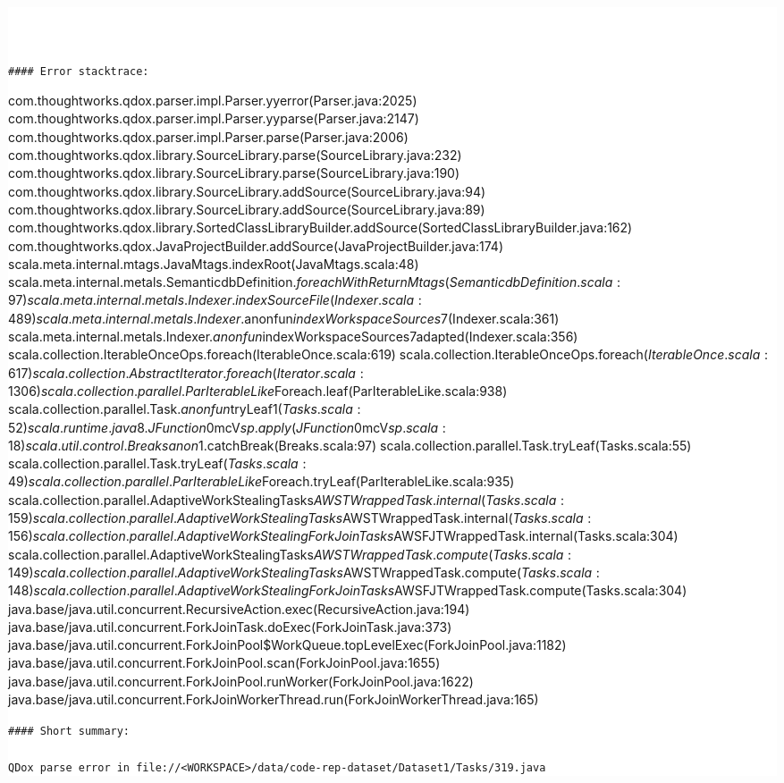 ```



#### Error stacktrace:

```
com.thoughtworks.qdox.parser.impl.Parser.yyerror(Parser.java:2025)
	com.thoughtworks.qdox.parser.impl.Parser.yyparse(Parser.java:2147)
	com.thoughtworks.qdox.parser.impl.Parser.parse(Parser.java:2006)
	com.thoughtworks.qdox.library.SourceLibrary.parse(SourceLibrary.java:232)
	com.thoughtworks.qdox.library.SourceLibrary.parse(SourceLibrary.java:190)
	com.thoughtworks.qdox.library.SourceLibrary.addSource(SourceLibrary.java:94)
	com.thoughtworks.qdox.library.SourceLibrary.addSource(SourceLibrary.java:89)
	com.thoughtworks.qdox.library.SortedClassLibraryBuilder.addSource(SortedClassLibraryBuilder.java:162)
	com.thoughtworks.qdox.JavaProjectBuilder.addSource(JavaProjectBuilder.java:174)
	scala.meta.internal.mtags.JavaMtags.indexRoot(JavaMtags.scala:48)
	scala.meta.internal.metals.SemanticdbDefinition$.foreachWithReturnMtags(SemanticdbDefinition.scala:97)
	scala.meta.internal.metals.Indexer.indexSourceFile(Indexer.scala:489)
	scala.meta.internal.metals.Indexer.$anonfun$indexWorkspaceSources$7(Indexer.scala:361)
	scala.meta.internal.metals.Indexer.$anonfun$indexWorkspaceSources$7$adapted(Indexer.scala:356)
	scala.collection.IterableOnceOps.foreach(IterableOnce.scala:619)
	scala.collection.IterableOnceOps.foreach$(IterableOnce.scala:617)
	scala.collection.AbstractIterator.foreach(Iterator.scala:1306)
	scala.collection.parallel.ParIterableLike$Foreach.leaf(ParIterableLike.scala:938)
	scala.collection.parallel.Task.$anonfun$tryLeaf$1(Tasks.scala:52)
	scala.runtime.java8.JFunction0$mcV$sp.apply(JFunction0$mcV$sp.scala:18)
	scala.util.control.Breaks$$anon$1.catchBreak(Breaks.scala:97)
	scala.collection.parallel.Task.tryLeaf(Tasks.scala:55)
	scala.collection.parallel.Task.tryLeaf$(Tasks.scala:49)
	scala.collection.parallel.ParIterableLike$Foreach.tryLeaf(ParIterableLike.scala:935)
	scala.collection.parallel.AdaptiveWorkStealingTasks$AWSTWrappedTask.internal(Tasks.scala:159)
	scala.collection.parallel.AdaptiveWorkStealingTasks$AWSTWrappedTask.internal$(Tasks.scala:156)
	scala.collection.parallel.AdaptiveWorkStealingForkJoinTasks$AWSFJTWrappedTask.internal(Tasks.scala:304)
	scala.collection.parallel.AdaptiveWorkStealingTasks$AWSTWrappedTask.compute(Tasks.scala:149)
	scala.collection.parallel.AdaptiveWorkStealingTasks$AWSTWrappedTask.compute$(Tasks.scala:148)
	scala.collection.parallel.AdaptiveWorkStealingForkJoinTasks$AWSFJTWrappedTask.compute(Tasks.scala:304)
	java.base/java.util.concurrent.RecursiveAction.exec(RecursiveAction.java:194)
	java.base/java.util.concurrent.ForkJoinTask.doExec(ForkJoinTask.java:373)
	java.base/java.util.concurrent.ForkJoinPool$WorkQueue.topLevelExec(ForkJoinPool.java:1182)
	java.base/java.util.concurrent.ForkJoinPool.scan(ForkJoinPool.java:1655)
	java.base/java.util.concurrent.ForkJoinPool.runWorker(ForkJoinPool.java:1622)
	java.base/java.util.concurrent.ForkJoinWorkerThread.run(ForkJoinWorkerThread.java:165)
```
#### Short summary: 

QDox parse error in file://<WORKSPACE>/data/code-rep-dataset/Dataset1/Tasks/319.java